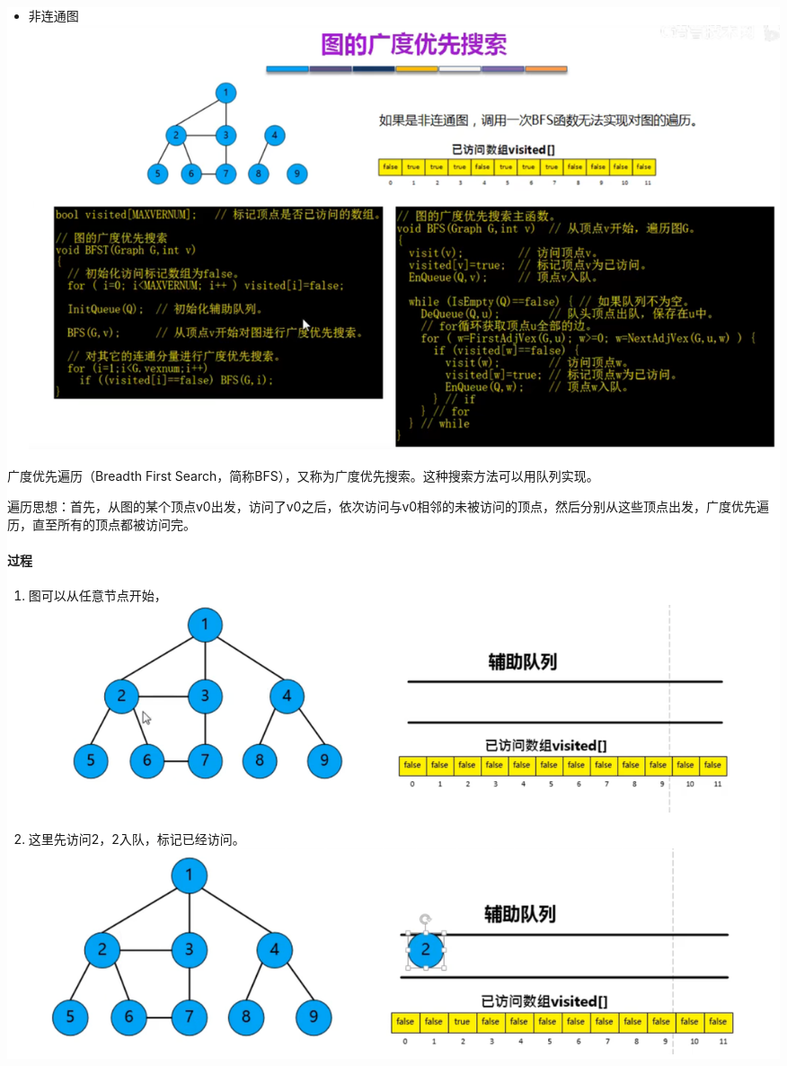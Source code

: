 - 非连通图
![](.graph_images/bfs_code2.png)

广度优先遍历（Breadth First Search，简称BFS），又称为广度优先搜索。这种搜索方法可以用队列实现。


遍历思想：首先，从图的某个顶点v0出发，访问了v0之后，依次访问与v0相邻的未被访问的顶点，然后分别从这些顶点出发，广度优先遍历，直至所有的顶点都被访问完。

#### 过程
1. 图可以从任意节点开始，
![](.graph_images/bfs_process1.png)

2. 这里先访问2，2入队，标记已经访问。
![](.graph_images/bfs_process2.png)

